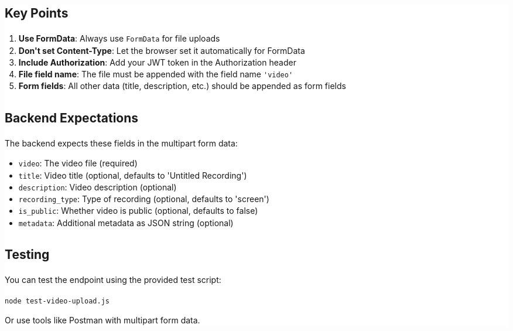 ## Key Points

1. **Use FormData**: Always use `FormData` for file uploads
2. **Don't set Content-Type**: Let the browser set it automatically for FormData
3. **Include Authorization**: Add your JWT token in the Authorization header
4. **File field name**: The file must be appended with the field name `'video'`
5. **Form fields**: All other data (title, description, etc.) should be appended as form fields

## Backend Expectations

The backend expects these fields in the multipart form data:
- `video`: The video file (required)
- `title`: Video title (optional, defaults to 'Untitled Recording')
- `description`: Video description (optional)
- `recording_type`: Type of recording (optional, defaults to 'screen')
- `is_public`: Whether video is public (optional, defaults to false)
- `metadata`: Additional metadata as JSON string (optional)

## Testing

You can test the endpoint using the provided test script:
```bash
node test-video-upload.js
```

Or use tools like Postman with multipart form data.

